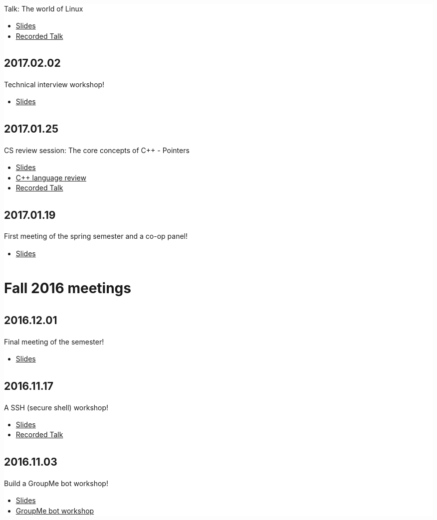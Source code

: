 Talk: The world of Linux

* [Slides](https://docs.google.com/presentation/d/1vF2FS31Qs5saH6OruV6ziUZnjv0n4c8Wm4spBmJIQxw/edit?usp=sharing)
* [Recorded Talk](https://www.youtube.com/watch?v=fu2yg8PCzmA)

## 2017.02.02

Technical interview workshop!

* [Slides](https://docs.google.com/presentation/d/1_N98u6MDGPXuVMa2JTS8O0lA_c3UsoSeufmHBvu-lcI)

## 2017.01.25

CS review session: The core concepts of C++ - Pointers

* [Slides](https://docs.google.com/presentation/d/1x9-qThVSb9RuVaQkrDe3BxEIHe4LFINm43n85MYlWlY/edit?usp=sharing)
* [C++ language review](https://github.com/ACMatUC/cpp-language-review)
* [Recorded Talk](https://www.youtube.com/watch?v=uNkR657eKj0)

## 2017.01.19

First meeting of the spring semester and a co-op panel!

* [Slides](https://docs.google.com/presentation/d/1nu5tpDrHQDA6dOjPrOcebgfLFwGdENoGJLaNo0QJQXg/edit?usp=sharing)

# Fall 2016 meetings

## 2016.12.01

Final meeting of the semester!

* [Slides](https://docs.google.com/presentation/d/1FBHIKJ9mN4uCoHgZlbeJ72MSgnTzzDMpYfQjrPefVlo/edit?usp=sharing)

## 2016.11.17

A SSH (secure shell) workshop!

* [Slides](https://docs.google.com/presentation/d/1lNHSPsLMlUeXKGW3BQV5B_pd6c2pJXXoBZSMj_5MPPk/edit?usp=sharing)
* [Recorded Talk](https://www.youtube.com/watch?v=WqzD3g3FHrM)

## 2016.11.03

Build a GroupMe bot workshop!

* [Slides](https://docs.google.com/presentation/d/1Lv_GbOb2KByQRyfyv6RUZFUfeuH59wmRGA_3R9G2o9I/edit?usp=sharing)
* [GroupMe bot workshop](https://github.com/ACMatUC/groupme-bot-starter)

